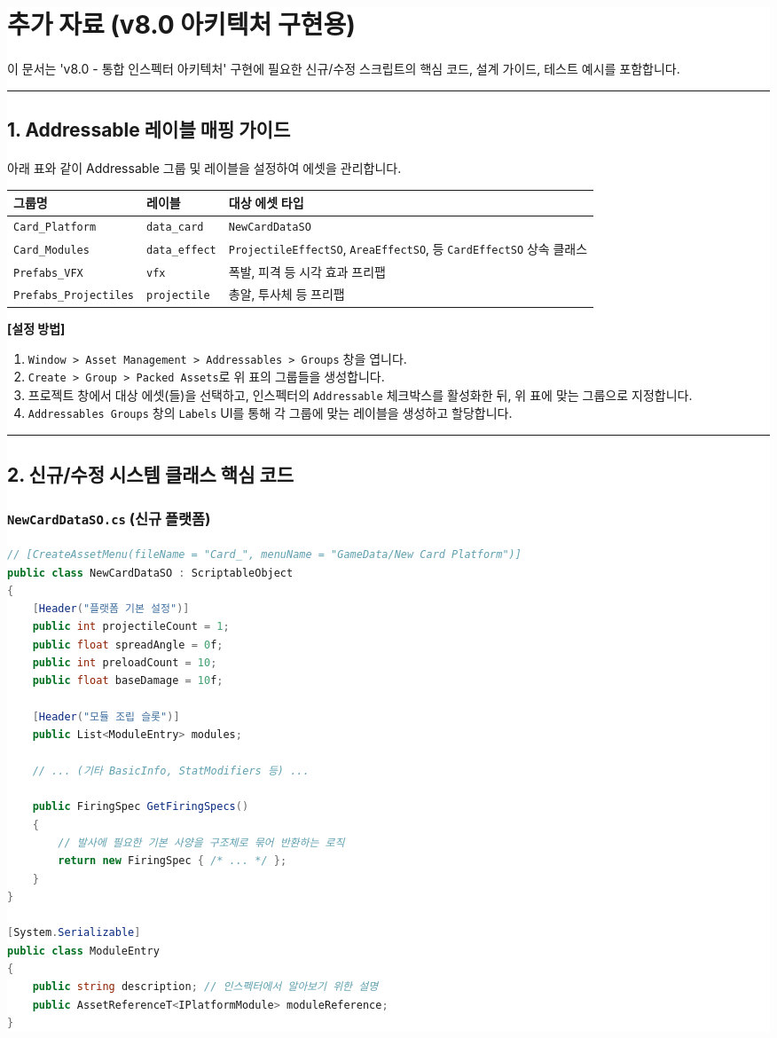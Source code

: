 # 추가 자료 (v8.0 아키텍처 구현용)

이 문서는 'v8.0 - 통합 인스펙터 아키텍처' 구현에 필요한 신규/수정 스크립트의 핵심 코드, 설계 가이드, 테스트 예시를 포함합니다.

---

## 1. Addressable 레이블 매핑 가이드

아래 표와 같이 Addressable 그룹 및 레이블을 설정하여 에셋을 관리합니다.

| 그룹명 | 레이블 | 대상 에셋 타입 |
| :--- | :--- | :--- |
| `Card_Platform` | `data_card` | `NewCardDataSO` |
| `Card_Modules` | `data_effect` | `ProjectileEffectSO`, `AreaEffectSO`, 등 `CardEffectSO` 상속 클래스 |
| `Prefabs_VFX` | `vfx` | 폭발, 피격 등 시각 효과 프리팹 |
| `Prefabs_Projectiles`| `projectile`| 총알, 투사체 등 프리팹 |

**[설정 방법]**
1. `Window > Asset Management > Addressables > Groups` 창을 엽니다.
2. `Create > Group > Packed Assets`로 위 표의 그룹들을 생성합니다.
3. 프로젝트 창에서 대상 에셋(들)을 선택하고, 인스펙터의 `Addressable` 체크박스를 활성화한 뒤, 위 표에 맞는 그룹으로 지정합니다.
4. `Addressables Groups` 창의 `Labels` UI를 통해 각 그룹에 맞는 레이블을 생성하고 할당합니다.

---

## 2. 신규/수정 시스템 클래스 핵심 코드

### `NewCardDataSO.cs` (신규 플랫폼)
```csharp
// [CreateAssetMenu(fileName = "Card_", menuName = "GameData/New Card Platform")]
public class NewCardDataSO : ScriptableObject
{
    [Header("플랫폼 기본 설정")]
    public int projectileCount = 1;
    public float spreadAngle = 0f;
    public int preloadCount = 10;
    public float baseDamage = 10f;

    [Header("모듈 조립 슬롯")]
    public List<ModuleEntry> modules;

    // ... (기타 BasicInfo, StatModifiers 등) ...

    public FiringSpec GetFiringSpecs()
    {
        // 발사에 필요한 기본 사양을 구조체로 묶어 반환하는 로직
        return new FiringSpec { /* ... */ };
    }
}

[System.Serializable]
public class ModuleEntry
{
    public string description; // 인스펙터에서 알아보기 위한 설명
    public AssetReferenceT<IPlatformModule> moduleReference;
}
```
